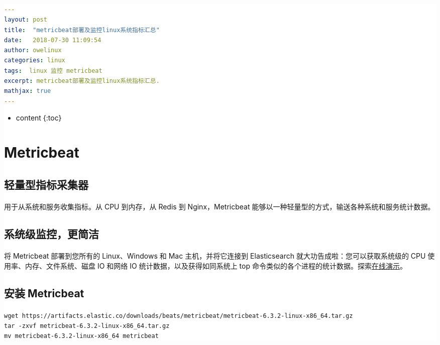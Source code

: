 ```yaml
---
layout: post
title:  "metricbeat部署及监控linux系统指标汇总"
date:   2018-07-30 11:09:54
author: owelinux
categories: linux 
tags:  linux 监控 metricbeat
excerpt: metricbeat部署及监控linux系统指标汇总.
mathjax: true
---
```


* content
{:toc}

# Metricbeat
## 轻量型指标采集器
用于从系统和服务收集指标。从 CPU 到内存，从 Redis 到 Nginx，Metricbeat 能够以一种轻量型的方式，输送各种系统和服务统计数据。

## 系统级监控，更简洁
将 Metricbeat 部署到您所有的 Linux、Windows 和 Mac 主机，并将它连接到 Elasticsearch 就大功告成啦：您可以获取系统级的 CPU 使用率、内存、文件系统、磁盘 IO 和网络 IO 统计数据，以及获得如同系统上 top 命令类似的各个进程的统计数据。探索[在线演示](https://demo.elastic.co/app/kibana#/dashboard/Metricbeat-system-overview?_g=()&_a=(description:'',filters:!(),fullScreenMode:!f,options:(darkTheme:!f,useMargins:!f),panels:!((gridData:(h:5,i:'9',w:48,x:0,y:0),id:System-Navigation,panelIndex:'9',type:visualization,version:'6.3.1'),(embeddableConfig:(vis:(defaultColors:('0%20-%20100':'rgb(0,104,55)'))),gridData:(h:10,i:'11',w:8,x:0,y:5),id:c6f2ffd0-4d17-11e7-a196-69b9a7a020a9,panelIndex:'11',type:visualization,version:'6.3.1'),(embeddableConfig:(vis:(defaultColors:('0%20-%20100':'rgb(0,104,55)'))),gridData:(h:25,i:'12',w:24,x:24,y:15),id:fe064790-1b1f-11e7-bec4-a5e9ec5cab8b,panelIndex:'12',type:visualization,version:'6.3.1'),(gridData:(h:25,i:'13',w:24,x:0,y:15),id:'855899e0-1b1c-11e7-b09e-037021c4f8df',panelIndex:'13',type:visualization,version:'6.3.1'),(embeddableConfig:(vis:(defaultColors:('0%25%20-%2015%25':'rgb(247,252,245)','15%25%20-%2030%25':'rgb(199,233,192)','30%25%20-%2045%25':'rgb(116,196,118)','45%25%20-%2060%25':'rgb(35,139,69)'))),gridData:(h:30,i:'14',w:48,x:0,y:40),id:'7cdb1330-4d1a-11e7-a196-69b9a7a020a9',panelIndex:'14',type:visualization,version:'6.3.1'),(embeddableConfig:(vis:(defaultColors:('0%20-%20100':'rgb(0,104,55)'))),gridData:(h:10,i:'16',w:8,x:32,y:5),id:'522ee670-1b92-11e7-bec4-a5e9ec5cab8b',panelIndex:'16',type:visualization,version:'6.3.1'),(gridData:(h:10,i:'17',w:8,x:40,y:5),id:'1aae9140-1b93-11e7-8ada-3df93aab833e',panelIndex:'17',type:visualization,version:'6.3.1'),(gridData:(h:10,i:'18',w:8,x:24,y:5),id:'825fdb80-4d1d-11e7-b5f2-2b7c1895bf32',panelIndex:'18',type:visualization,version:'6.3.1'),(gridData:(h:10,i:'19',w:8,x:16,y:5),id:d3166e80-1b91-11e7-bec4-a5e9ec5cab8b,panelIndex:'19',type:visualization,version:'6.3.1'),(gridData:(h:10,i:'20',w:8,x:8,y:5),id:'83e12df0-1b91-11e7-bec4-a5e9ec5cab8b',panelIndex:'20',type:visualization,version:'6.3.1')),query:(language:lucene,query:(query_string:(analyze_wildcard:!t,default_field:'*',query:'*'))),timeRestore:!f,title:'%5BMetricbeat%20System%5D%20Overview',viewMode:view))。

## 安装 Metricbeat
```
wget https://artifacts.elastic.co/downloads/beats/metricbeat/metricbeat-6.3.2-linux-x86_64.tar.gz
tar -zxvf metricbeat-6.3.2-linux-x86_64.tar.gz
mv metricbeat-6.3.2-linux-x86_64 metricbeat
```
